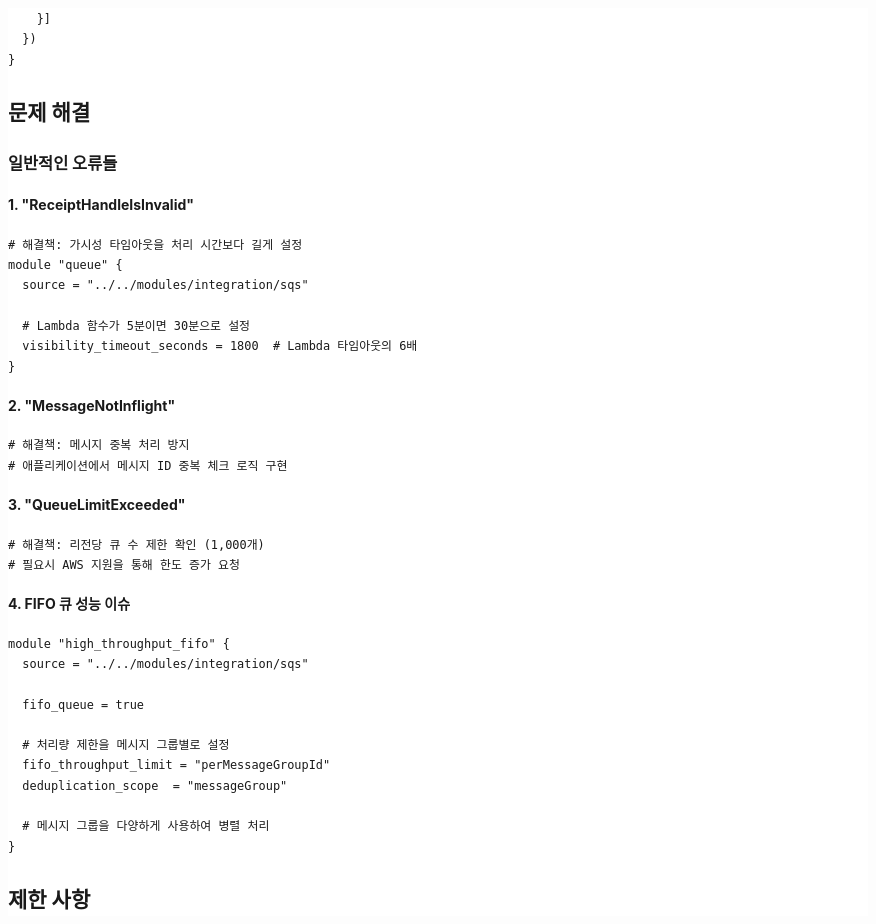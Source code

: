 ```hcl
    }]
  })
}
```

## 문제 해결

### 일반적인 오류들

#### 1. "ReceiptHandleIsInvalid"

```hcl
# 해결책: 가시성 타임아웃을 처리 시간보다 길게 설정
module "queue" {
  source = "../../modules/integration/sqs"
  
  # Lambda 함수가 5분이면 30분으로 설정
  visibility_timeout_seconds = 1800  # Lambda 타임아웃의 6배
}
```

#### 2. "MessageNotInflight"

```hcl
# 해결책: 메시지 중복 처리 방지
# 애플리케이션에서 메시지 ID 중복 체크 로직 구현
```

#### 3. "QueueLimitExceeded"

```hcl
# 해결책: 리전당 큐 수 제한 확인 (1,000개)
# 필요시 AWS 지원을 통해 한도 증가 요청
```

#### 4. FIFO 큐 성능 이슈

```hcl
module "high_throughput_fifo" {
  source = "../../modules/integration/sqs"
  
  fifo_queue = true
  
  # 처리량 제한을 메시지 그룹별로 설정
  fifo_throughput_limit = "perMessageGroupId"
  deduplication_scope  = "messageGroup"
  
  # 메시지 그룹을 다양하게 사용하여 병렬 처리
}
```

## 제한 사항
